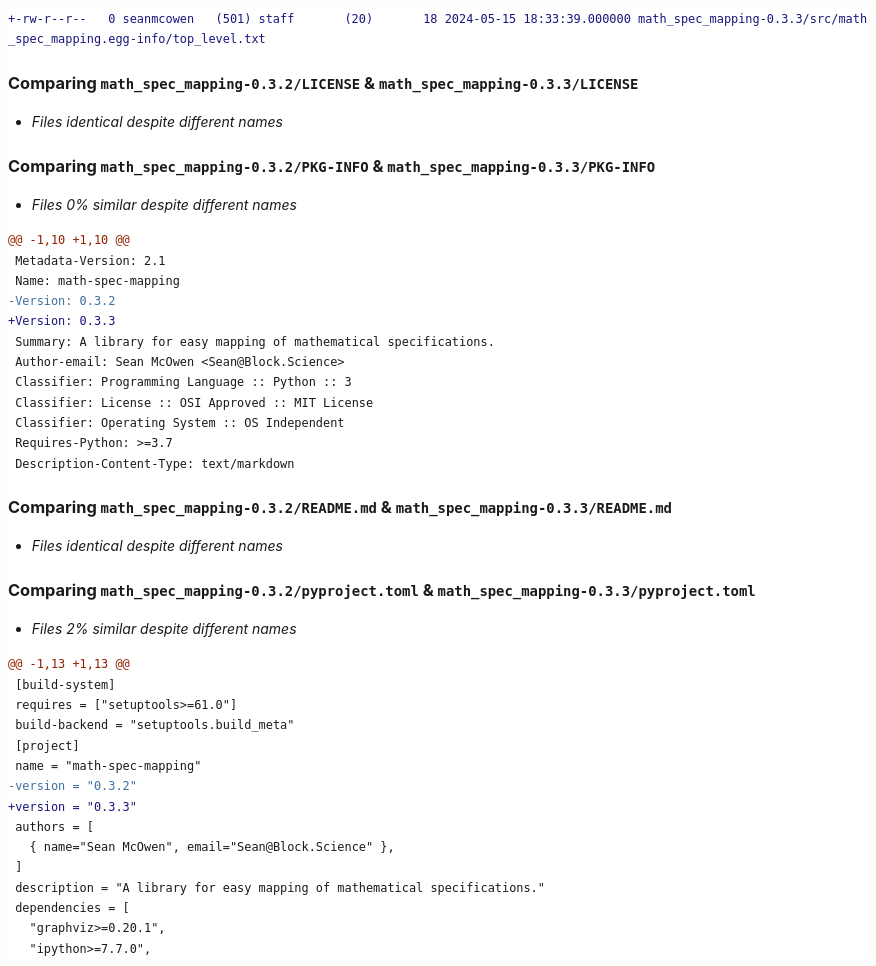 ```diff
+-rw-r--r--   0 seanmcowen   (501) staff       (20)       18 2024-05-15 18:33:39.000000 math_spec_mapping-0.3.3/src/math_spec_mapping.egg-info/top_level.txt
```

### Comparing `math_spec_mapping-0.3.2/LICENSE` & `math_spec_mapping-0.3.3/LICENSE`

 * *Files identical despite different names*

### Comparing `math_spec_mapping-0.3.2/PKG-INFO` & `math_spec_mapping-0.3.3/PKG-INFO`

 * *Files 0% similar despite different names*

```diff
@@ -1,10 +1,10 @@
 Metadata-Version: 2.1
 Name: math-spec-mapping
-Version: 0.3.2
+Version: 0.3.3
 Summary: A library for easy mapping of mathematical specifications.
 Author-email: Sean McOwen <Sean@Block.Science>
 Classifier: Programming Language :: Python :: 3
 Classifier: License :: OSI Approved :: MIT License
 Classifier: Operating System :: OS Independent
 Requires-Python: >=3.7
 Description-Content-Type: text/markdown
```

### Comparing `math_spec_mapping-0.3.2/README.md` & `math_spec_mapping-0.3.3/README.md`

 * *Files identical despite different names*

### Comparing `math_spec_mapping-0.3.2/pyproject.toml` & `math_spec_mapping-0.3.3/pyproject.toml`

 * *Files 2% similar despite different names*

```diff
@@ -1,13 +1,13 @@
 [build-system]
 requires = ["setuptools>=61.0"]
 build-backend = "setuptools.build_meta"
 [project]
 name = "math-spec-mapping"
-version = "0.3.2"
+version = "0.3.3"
 authors = [
   { name="Sean McOwen", email="Sean@Block.Science" },
 ]
 description = "A library for easy mapping of mathematical specifications."
 dependencies = [
   "graphviz>=0.20.1",
   "ipython>=7.7.0",
```

